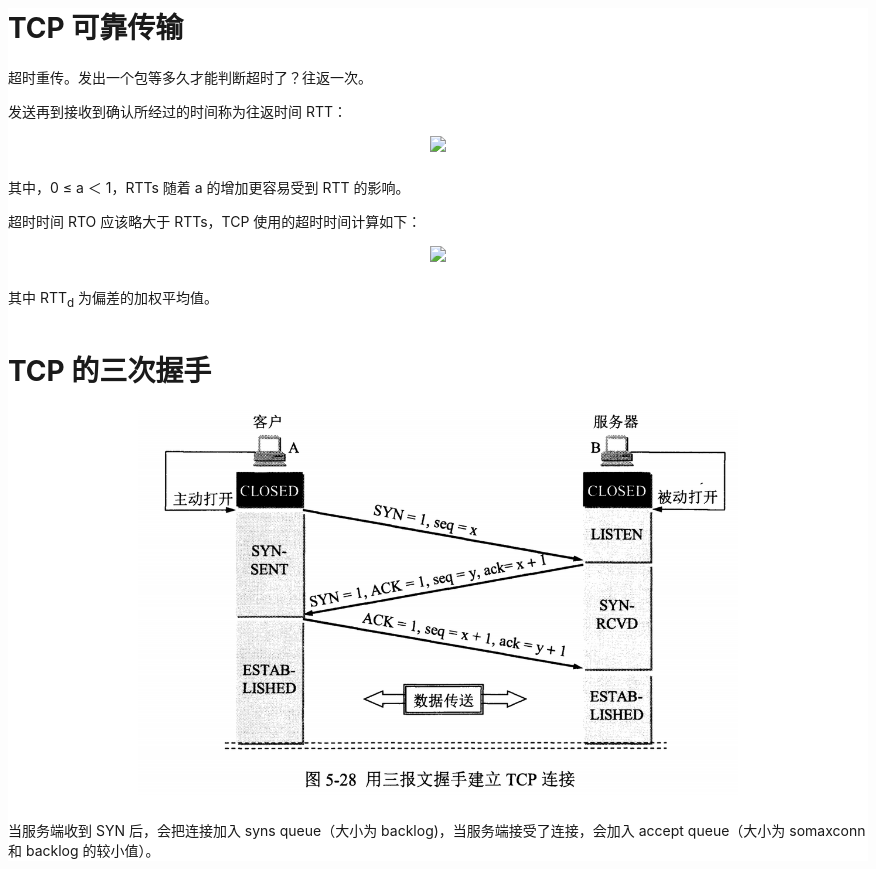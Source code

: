 



# TCP 可靠传输

超时重传。发出一个包等多久才能判断超时了？往返一次。

发送再到接收到确认所经过的时间称为往返时间 RTT：

<div align="center"><img src="https://latex.codecogs.com/gif.latex?RTTs=(1-a)*(RTTs)+a*RTT"/></div> <br>
其中，0 ≤ a ＜ 1，RTTs 随着 a 的增加更容易受到 RTT 的影响。

超时时间 RTO 应该略大于 RTTs，TCP 使用的超时时间计算如下：

<div align="center"><img src="https://latex.codecogs.com/gif.latex?RTO=RTTs+4*RTT_d"/></div> <br>
其中 RTT<sub>d</sub> 为偏差的加权平均值。

# TCP 的三次握手

<div align="center"> <img src="pics/e92d0ebc-7d46-413b-aec1-34a39602f787.png" width="600"/> </div><br>
当服务端收到 SYN 后，会把连接加入 syns queue（大小为 backlog)，当服务端接受了连接，会加入 accept queue（大小为 somaxconn 和 backlog 的较小值）。
